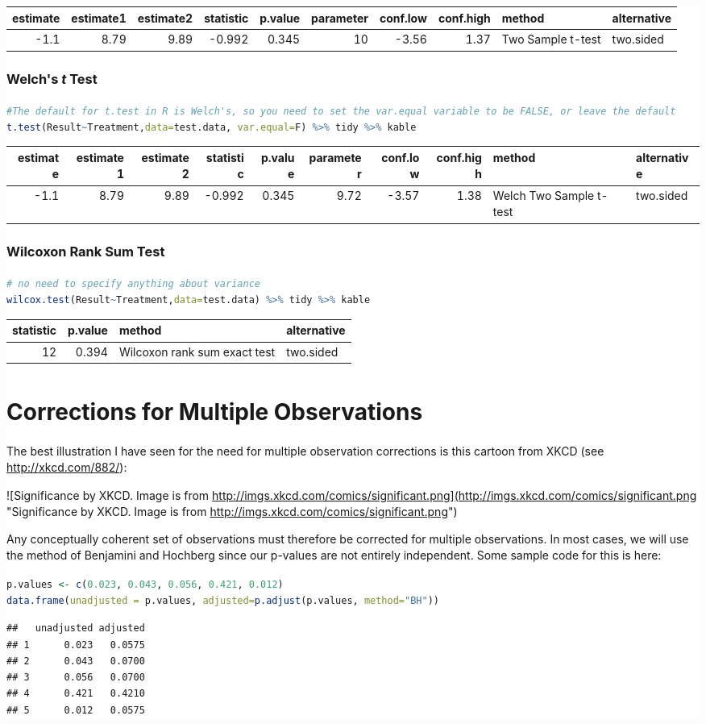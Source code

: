 

| estimate| estimate1| estimate2| statistic| p.value| parameter| conf.low| conf.high|method            |alternative |
|--------:|---------:|---------:|---------:|-------:|---------:|--------:|---------:|:-----------------|:-----------|
|     -1.1|      8.79|      9.89|    -0.992|   0.345|        10|    -3.56|      1.37|Two Sample t-test |two.sided   |

### Welch's *t* Test


``` r
#The default for t.test in R is Welch's, so you need to set the var.equal variable to be FALSE, or leave the default
t.test(Result~Treatment,data=test.data, var.equal=F) %>% tidy %>% kable
```



| estimate| estimate1| estimate2| statistic| p.value| parameter| conf.low| conf.high|method                  |alternative |
|--------:|---------:|---------:|---------:|-------:|---------:|--------:|---------:|:-----------------------|:-----------|
|     -1.1|      8.79|      9.89|    -0.992|   0.345|      9.72|    -3.57|      1.38|Welch Two Sample t-test |two.sided   |

### Wilcoxon Rank Sum Test


``` r
# no need to specify anything about variance
wilcox.test(Result~Treatment,data=test.data) %>% tidy %>% kable
```



| statistic| p.value|method                       |alternative |
|---------:|-------:|:----------------------------|:-----------|
|        12|   0.394|Wilcoxon rank sum exact test |two.sided   |


# Corrections for Multiple Observations

The best illustration I have seen for the need for multiple observation corrections is this cartoon from XKCD (see http://xkcd.com/882/):

![Significance by XKCD.  Image is from http://imgs.xkcd.com/comics/significant.png](http://imgs.xkcd.com/comics/significant.png "Significance by XKCD.  Image is from http://imgs.xkcd.com/comics/significant.png")


Any conceptually coherent set of observations must therefore be corrected for multiple observations.  In most cases, we will use the method of Benjamini and Hochberg since our p-values are not entirely independent.  Some sample code for this is here:


``` r
p.values <- c(0.023, 0.043, 0.056, 0.421, 0.012)
data.frame(unadjusted = p.values, adjusted=p.adjust(p.values, method="BH"))
```

```
##   unadjusted adjusted
## 1      0.023   0.0575
## 2      0.043   0.0700
## 3      0.056   0.0700
## 4      0.421   0.4210
## 5      0.012   0.0575
```
